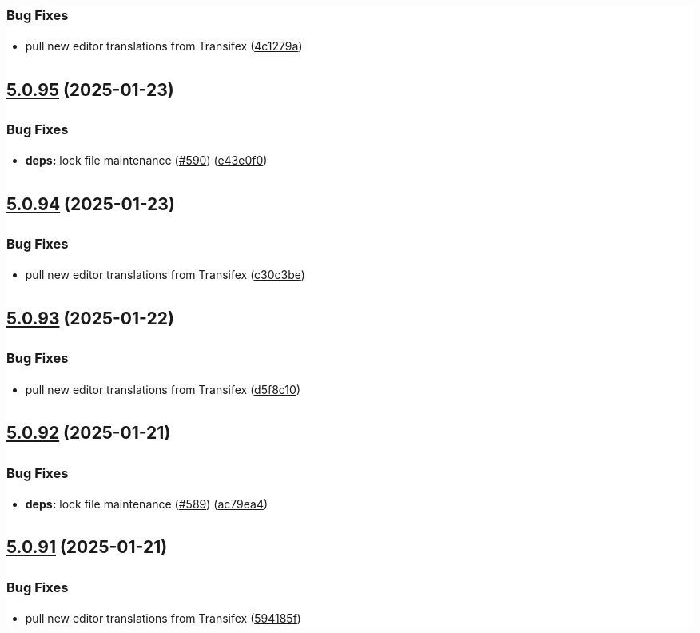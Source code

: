 
### Bug Fixes

* pull new editor translations from Transifex ([4c1279a](https://github.com/scratchfoundation/scratch-l10n/commit/4c1279a078ba275515ef893c8320e76e139d8128))

## [5.0.95](https://github.com/scratchfoundation/scratch-l10n/compare/v5.0.94...v5.0.95) (2025-01-23)


### Bug Fixes

* **deps:** lock file maintenance ([#590](https://github.com/scratchfoundation/scratch-l10n/issues/590)) ([e43e0f0](https://github.com/scratchfoundation/scratch-l10n/commit/e43e0f0659853fdf42d97a05e66261ae2a6ebc67))

## [5.0.94](https://github.com/scratchfoundation/scratch-l10n/compare/v5.0.93...v5.0.94) (2025-01-23)


### Bug Fixes

* pull new editor translations from Transifex ([c30c3be](https://github.com/scratchfoundation/scratch-l10n/commit/c30c3be8a0768bf9903022ed480077a8ab023270))

## [5.0.93](https://github.com/scratchfoundation/scratch-l10n/compare/v5.0.92...v5.0.93) (2025-01-22)


### Bug Fixes

* pull new editor translations from Transifex ([d5f8c10](https://github.com/scratchfoundation/scratch-l10n/commit/d5f8c10ca2cfcbfe31489cdb7b8de7b1045e93a9))

## [5.0.92](https://github.com/scratchfoundation/scratch-l10n/compare/v5.0.91...v5.0.92) (2025-01-21)


### Bug Fixes

* **deps:** lock file maintenance ([#589](https://github.com/scratchfoundation/scratch-l10n/issues/589)) ([ac79ea4](https://github.com/scratchfoundation/scratch-l10n/commit/ac79ea4a1b7cc2c76ed88b0f6d7a97f62e1a2d3c))

## [5.0.91](https://github.com/scratchfoundation/scratch-l10n/compare/v5.0.90...v5.0.91) (2025-01-21)


### Bug Fixes

* pull new editor translations from Transifex ([594185f](https://github.com/scratchfoundation/scratch-l10n/commit/594185f725055bf56140d299fd8833be0982deaa))
